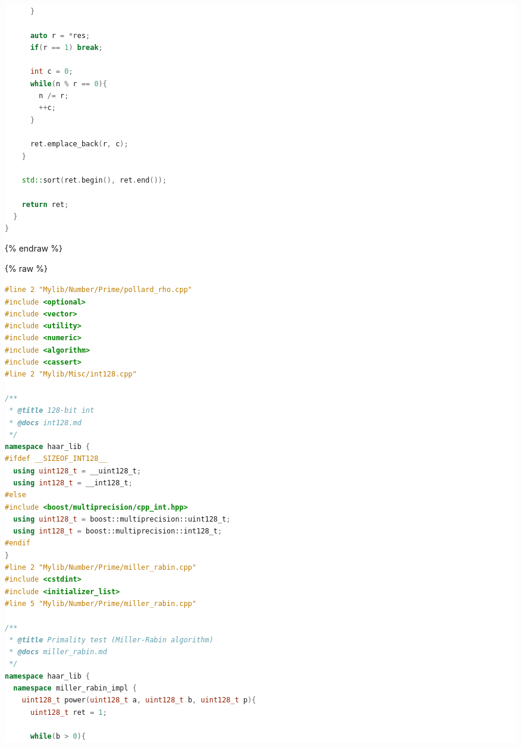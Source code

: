 ```cpp
      }

      auto r = *res;
      if(r == 1) break;

      int c = 0;
      while(n % r == 0){
        n /= r;
        ++c;
      }

      ret.emplace_back(r, c);
    }

    std::sort(ret.begin(), ret.end());

    return ret;
  }
}

```
{% endraw %}

<a id="bundled"></a>
{% raw %}
```cpp
#line 2 "Mylib/Number/Prime/pollard_rho.cpp"
#include <optional>
#include <vector>
#include <utility>
#include <numeric>
#include <algorithm>
#include <cassert>
#line 2 "Mylib/Misc/int128.cpp"

/**
 * @title 128-bit int
 * @docs int128.md
 */
namespace haar_lib {
#ifdef __SIZEOF_INT128__
  using uint128_t = __uint128_t;
  using int128_t = __int128_t;
#else
#include <boost/multiprecision/cpp_int.hpp>
  using uint128_t = boost::multiprecision::uint128_t;
  using int128_t = boost::multiprecision::int128_t;
#endif
}
#line 2 "Mylib/Number/Prime/miller_rabin.cpp"
#include <cstdint>
#include <initializer_list>
#line 5 "Mylib/Number/Prime/miller_rabin.cpp"

/**
 * @title Primality test (Miller-Rabin algorithm)
 * @docs miller_rabin.md
 */
namespace haar_lib {
  namespace miller_rabin_impl {
    uint128_t power(uint128_t a, uint128_t b, uint128_t p){
      uint128_t ret = 1;

      while(b > 0){
```